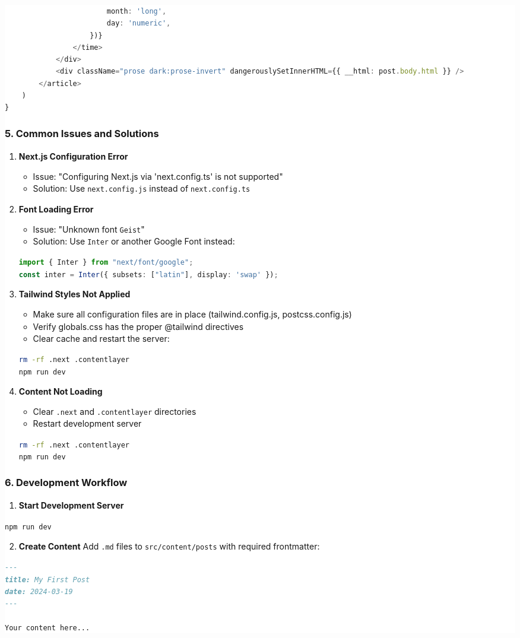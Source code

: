    ```typescript
                           month: 'long',
                           day: 'numeric',
                       })}
                   </time>
               </div>
               <div className="prose dark:prose-invert" dangerouslySetInnerHTML={{ __html: post.body.html }} />
           </article>
       )
   }
   ```

### 5. Common Issues and Solutions

1. **Next.js Configuration Error**
   - Issue: "Configuring Next.js via 'next.config.ts' is not supported"
   - Solution: Use `next.config.js` instead of `next.config.ts`

2. **Font Loading Error**
   - Issue: "Unknown font `Geist`"
   - Solution: Use `Inter` or another Google Font instead:
   ```typescript
   import { Inter } from "next/font/google";
   const inter = Inter({ subsets: ["latin"], display: 'swap' });
   ```

3. **Tailwind Styles Not Applied**
   - Make sure all configuration files are in place (tailwind.config.js, postcss.config.js)
   - Verify globals.css has the proper @tailwind directives
   - Clear cache and restart the server:
   ```bash
   rm -rf .next .contentlayer
   npm run dev
   ```

4. **Content Not Loading**
   - Clear `.next` and `.contentlayer` directories
   - Restart development server
   ```bash
   rm -rf .next .contentlayer
   npm run dev
   ```

### 6. Development Workflow

1. **Start Development Server**
```bash
npm run dev
```

2. **Create Content**
Add `.md` files to `src/content/posts` with required frontmatter:
```markdown
---
title: My First Post
date: 2024-03-19
---

Your content here...
```
